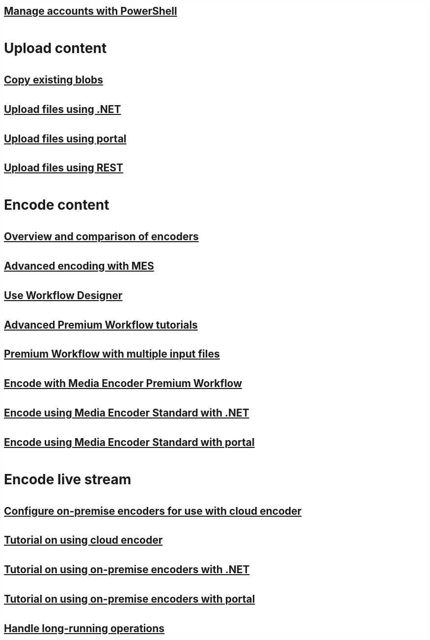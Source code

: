 ## [Manage accounts with PowerShell](media-services-manage-with-powershell.md)
# Upload content
## [Copy existing blobs](media-services-copying-existing-blob.md)
## [Upload files using .NET](media-services-dotnet-upload-files.md)
## [Upload files using portal](media-services-portal-upload-files.md)
## [Upload files using REST](media-services-rest-upload-files.md)
# Encode content
## [Overview and comparison of encoders](media-services-encode-asset.md)
## [Advanced encoding with MES](media-services-advanced-encoding-with-mes.md)
## [Use Workflow Designer](media-services-workflow-designer.md)
## [Advanced Premium Workflow tutorials](media-services-media-encoder-premium-workflow-tutorials.md)
## [Premium Workflow with multiple input files](media-services-media-encoder-premium-workflow-multiplefilesinput.md)
## [Encode with Media Encoder Premium Workflow](media-services-encode-with-premium-workflow.md)
## [Encode using Media Encoder Standard with .NET](media-services-dotnet-encode-with-media-encoder-standard.md)
## [Encode using Media Encoder Standard with portal](media-services-portal-encode.md)
# Encode live stream
## [Configure on-premise encoders for use with cloud encoder](media-services-live-encoders-overview.md)
## [Tutorial on using cloud encoder](media-services-portal-creating-live-encoder-enabled-channel.md)
## [Tutorial on using on-premise encoders with .NET](media-services-dotnet-live-encode-with-onpremises-encoders.md)
## [Tutorial on using on-premise encoders with portal](media-services-portal-live-passthrough-get-started.md)
## [Handle long-running operations](media-services-dotnet-long-operations.md)